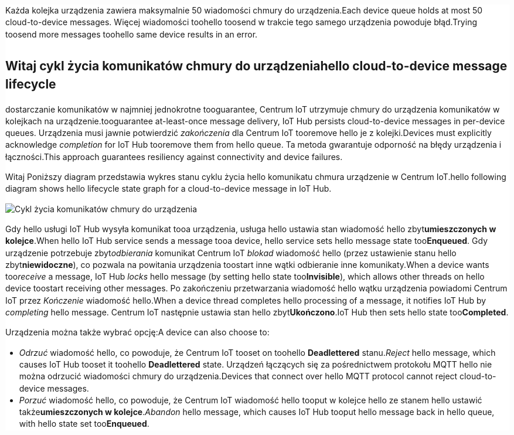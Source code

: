 <span data-ttu-id="dc760-110">Każda kolejka urządzenia zawiera maksymalnie 50 wiadomości chmury do urządzenia.</span><span class="sxs-lookup"><span data-stu-id="dc760-110">Each device queue holds at most 50 cloud-to-device messages.</span></span> <span data-ttu-id="dc760-111">Więcej wiadomości toohello toosend w trakcie tego samego urządzenia powoduje błąd.</span><span class="sxs-lookup"><span data-stu-id="dc760-111">Trying toosend more messages toohello same device results in an error.</span></span>

## <a name="hello-cloud-to-device-message-lifecycle"></a><span data-ttu-id="dc760-112">Witaj cykl życia komunikatów chmury do urządzenia</span><span class="sxs-lookup"><span data-stu-id="dc760-112">hello cloud-to-device message lifecycle</span></span>

<span data-ttu-id="dc760-113">dostarczanie komunikatów w najmniej jednokrotne tooguarantee, Centrum IoT utrzymuje chmury do urządzenia komunikatów w kolejkach na urządzenie.</span><span class="sxs-lookup"><span data-stu-id="dc760-113">tooguarantee at-least-once message delivery, IoT Hub persists cloud-to-device messages in per-device queues.</span></span> <span data-ttu-id="dc760-114">Urządzenia musi jawnie potwierdzić *zakończenia* dla Centrum IoT tooremove hello je z kolejki.</span><span class="sxs-lookup"><span data-stu-id="dc760-114">Devices must explicitly acknowledge *completion* for IoT Hub tooremove them from hello queue.</span></span> <span data-ttu-id="dc760-115">Ta metoda gwarantuje odporność na błędy urządzenia i łączności.</span><span class="sxs-lookup"><span data-stu-id="dc760-115">This approach guarantees resiliency against connectivity and device failures.</span></span>

<span data-ttu-id="dc760-116">Witaj Poniższy diagram przedstawia wykres stanu cyklu życia hello komunikatu chmura urządzenie w Centrum IoT.</span><span class="sxs-lookup"><span data-stu-id="dc760-116">hello following diagram shows hello lifecycle state graph for a cloud-to-device message in IoT Hub.</span></span>

![Cykl życia komunikatów chmury do urządzenia][img-lifecycle]

<span data-ttu-id="dc760-118">Gdy hello usługi IoT Hub wysyła komunikat tooa urządzenia, usługa hello ustawia stan wiadomość hello zbyt**umieszczonych w kolejce**.</span><span class="sxs-lookup"><span data-stu-id="dc760-118">When hello IoT Hub service sends a message tooa device, hello service sets hello message state too**Enqueued**.</span></span> <span data-ttu-id="dc760-119">Gdy urządzenie potrzebuje zbyt*odbierania* komunikat Centrum IoT *blokad* wiadomość hello (przez ustawienie stanu hello zbyt**niewidoczne**), co pozwala na powitania urządzenia toostart inne wątki odbieranie inne komunikaty.</span><span class="sxs-lookup"><span data-stu-id="dc760-119">When a device wants too*receive* a message, IoT Hub *locks* hello message (by setting hello state too**Invisible**), which allows other threads on hello device toostart receiving other messages.</span></span> <span data-ttu-id="dc760-120">Po zakończeniu przetwarzania wiadomość hello wątku urządzenia powiadomi Centrum IoT przez *Kończenie* wiadomość hello.</span><span class="sxs-lookup"><span data-stu-id="dc760-120">When a device thread completes hello processing of a message, it notifies IoT Hub by *completing* hello message.</span></span> <span data-ttu-id="dc760-121">Centrum IoT następnie ustawia stan hello zbyt**Ukończono**.</span><span class="sxs-lookup"><span data-stu-id="dc760-121">IoT Hub then sets hello state too**Completed**.</span></span>

<span data-ttu-id="dc760-122">Urządzenia można także wybrać opcję:</span><span class="sxs-lookup"><span data-stu-id="dc760-122">A device can also choose to:</span></span>

* <span data-ttu-id="dc760-123">*Odrzuć* wiadomość hello, co powoduje, że Centrum IoT tooset on toohello **Deadlettered** stanu.</span><span class="sxs-lookup"><span data-stu-id="dc760-123">*Reject* hello message, which causes IoT Hub tooset it toohello **Deadlettered** state.</span></span> <span data-ttu-id="dc760-124">Urządzeń łączących się za pośrednictwem protokołu MQTT hello nie można odrzucić wiadomości chmury do urządzenia.</span><span class="sxs-lookup"><span data-stu-id="dc760-124">Devices that connect over hello MQTT protocol cannot reject cloud-to-device messages.</span></span>
* <span data-ttu-id="dc760-125">*Porzuć* wiadomość hello, co powoduje, że Centrum IoT wiadomość hello tooput w kolejce hello ze stanem hello ustawić także**umieszczonych w kolejce**.</span><span class="sxs-lookup"><span data-stu-id="dc760-125">*Abandon* hello message, which causes IoT Hub tooput hello message back in hello queue, with hello state set too**Enqueued**.</span></span>


[img-lifecycle]: ./media/iot-hub-devguide-messages-c2d/lifecycle.png
[lnk-portal]: iot-hub-create-through-portal.md
[lnk-c2d-guidance]: iot-hub-devguide-c2d-guidance.md
[lnk-endpoints]: iot-hub-devguide-endpoints.md
[lnk-sdks]: iot-hub-devguide-sdks.md
[lnk-ttl]: #message-expiration-time-to-live
[lnk-c2d-configuration]: #cloud-to-device-configuration-options
[lnk-lifecycle]: #message-lifecycle
[lnk-c2d-tutorial]: iot-hub-csharp-csharp-c2d.md